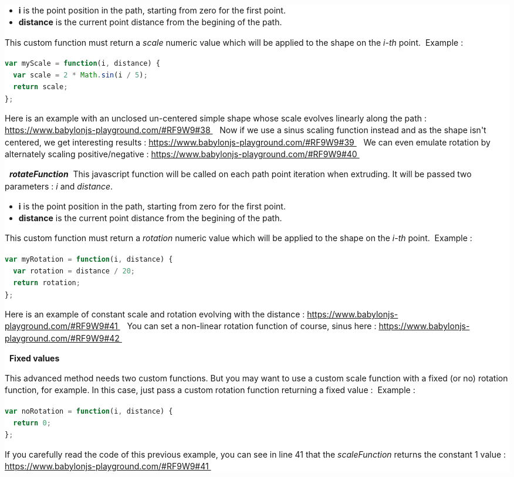 * **i** is the point position in the path, starting from zero for the first point.
* **distance** is the current point distance from the begining of the path.  

This custom function must return a _scale_ numeric value which will be applied to the shape on the _i-th_ point.  
Example :
```javascript
var myScale = function(i, distance) {
  var scale = 2 * Math.sin(i / 5);
  return scale;
};
```

Here is an example with an unclosed un-centered simple shape whose scale evolves linearly along the path :  https://www.babylonjs-playground.com/#RF9W9#38    
Now if we use a sinus scaling function instead and as the shape isn't centered, we get interesting results :  https://www.babylonjs-playground.com/#RF9W9#39    
We can even emulate rotation by alternately scaling positive/negative :  https://www.babylonjs-playground.com/#RF9W9#40    


  **_rotateFunction_**  
This javascript function will be called on each path point iteration when extruding. It will be passed two parameters : _i_ and _distance_.  

* **i** is the point position in the path, starting from zero for the first point.
* **distance** is the current point distance from the begining of the path. 

This custom function must return a _rotation_ numeric value which will be applied to the shape on the _i-th_ point.  
Example :
```javascript
var myRotation = function(i, distance) {
  var rotation = distance / 20;
  return rotation;
};
```
Here is an example of constant scale and rotation evolving with the distance :  https://www.babylonjs-playground.com/#RF9W9#41    
You can set a non-linear rotation function of course, sinus here :  https://www.babylonjs-playground.com/#RF9W9#42    



  **Fixed values**

This advanced method needs two custom functions. But you may want to use a custom scale function with a fixed (or no) rotation function, for example. In this case, just pass a custom rotation function returning a fixed value :  
Example :  
```javascript
var noRotation = function(i, distance) {
  return 0;
};
```
If you carefully read the code of this previous example, you can see in line 41 that the _scaleFunction_ returns the constant 1 value :  https://www.babylonjs-playground.com/#RF9W9#41      
